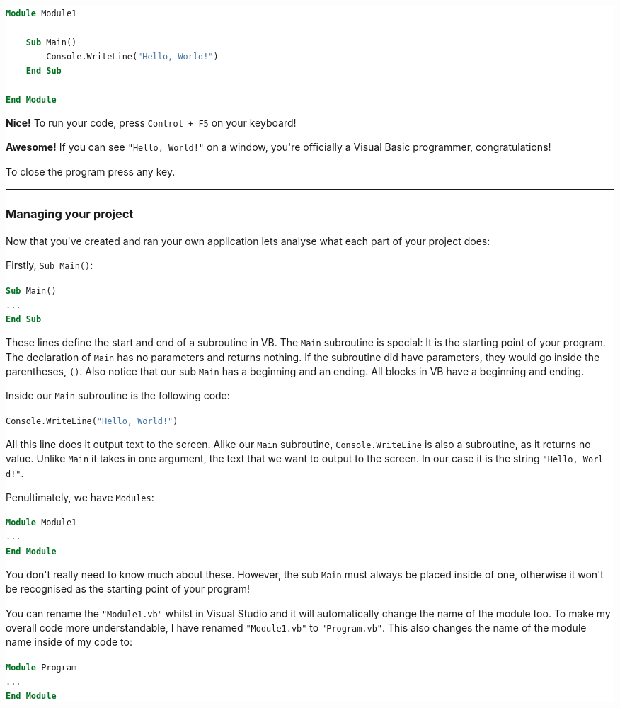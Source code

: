 ```vb
Module Module1

    Sub Main()
        Console.WriteLine("Hello, World!")
    End Sub

End Module
```

**Nice!** To run your code, press `Control + F5` on your keyboard!

**Awesome!** If you can see `"Hello, World!"` on a window, you're officially a Visual Basic programmer, congratulations!

To close the program press any key.

---

### Managing your project

Now that you've created and ran your own application lets analyse what each part of your project does:

Firstly, `Sub Main()`:

```vb
Sub Main()
...
End Sub
```

These lines define the start and end of a subroutine in VB. The `Main` subroutine is special: It is the starting point of your program. The declaration of `Main` has no parameters and returns nothing. If the subroutine did have parameters, they would go inside the parentheses, `()`.
Also notice that our sub `Main` has a beginning and an ending. All blocks in VB have a beginning and ending.

Inside our `Main` subroutine is the following code:

```vb
Console.WriteLine("Hello, World!")
```

All this line does it output text to the screen. Alike our `Main` subroutine, `Console.WriteLine` is also a subroutine, as it returns no value. Unlike `Main` it takes in one argument, the text that we want to output to the screen. In our case it is the string `"Hello, World!"`.

Penultimately, we have `Modules`:

```vb
Module Module1
...
End Module
```
You don't really need to know much about these. However, the sub `Main` must always be placed inside of one, otherwise it won't be recognised as the starting point of your program!

You can rename the `"Module1.vb"` whilst in Visual Studio and it will automatically change the name of the module too.
To make my overall code more understandable, I have renamed `"Module1.vb"` to `"Program.vb"`. This also changes the name of the module name inside of my code to:
```vb
Module Program
...
End Module
```

